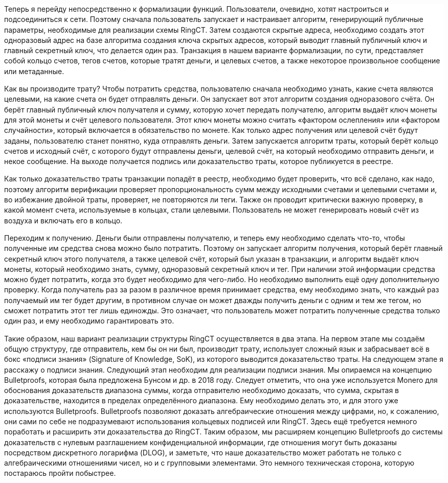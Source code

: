 Теперь я перейду непосредственно к формализации функций. Пользователи, очевидно, хотят настроиться и подсоединиться к сети. Поэтому сначала пользователь запускает и настраивает алгоритм, генерирующий публичные параметры, необходимые для реализации схемы RingCT. Затем создаются скрытые адреса, необходимо создать этот одноразовый адрес на базе алгоритма создания ключа скрытых адресов, который выводит главный публичный ключ и главный секретный ключ, что делается один раз. Транзакция в нашем варианте формализации, по сути, представляет собой кольцо счетов, тегов счетов, которые тратят деньги, и целевых счетов, а также некоторое произвольное сообщение или метаданные.

Как вы производите трату? Чтобы потратить средства, пользователю сначала необходимо узнать, какие счета являются целевыми, на какие счета он будет отправлять деньги. Он запускает вот этот алгоритм создания одноразового счёта. Он берёт главный публичный ключ получателя и сумму, которую хочет передать получателю, алгоритм выдаёт ключ монеты для этой монеты и счёт целевого пользователя. Этот ключ монеты можно считать «фактором ослепления» или «фактором случайности», который включается в обязательство по монете. Как только адрес получения или целевой счёт будут заданы, пользователю станет понятно, куда отправлять деньги. Затем запускается алгоритм траты, который берёт кольцо счетов и исходный счёт, с которого будут отправлены деньги, целевой счёт, на который необходимо отправить деньги, и некое сообщение. На выходе получается подпись или доказательство траты, которое публикуется в реестре.

Как только доказательство траты транзакции попадёт в реестр, необходимо будет проверить, что всё сделано, как надо, поэтому алгоритм верификации проверяет пропорциональность сумм между исходными счетами и целевыми счетами и, во избежание двойной траты, проверяет, не повторяются ли теги. Также он проводит критически важную проверку, в какой момент счета, используемые в кольцах, стали целевыми. Пользователь не может генерировать новый счёт из воздуха и включать его в кольцо.

Переходим к получению. Деньги были отправлены получателю, и теперь ему необходимо сделать что-то, чтобы полученные им средства снова можно было потратить. Поэтому он запускает алгоритм получения, который берёт главный секретный ключ этого получателя, а также целевой счёт, который был указан в транзакции, и алгоритм выдаёт ключ монеты, который необходимо знать, сумму, одноразовый секретный ключ и тег. При наличии этой информации средства можно будет потратить, когда это будет необходимо для чего-либо. Но необходимо выполнить ещё одну дополнительную проверку. Когда получатель раз за разом в различное время принимает средства, ему необходимо знать, что каждый раз получаемый им тег будет другим, в противном случае он может дважды получить деньги с одним и тем же тегом, но сможет потратить этот тег лишь единожды. Это означает, что пользователь может потратить полученные средства только один раз, и ему необходимо гарантировать это.

Такие образом, наш вариант реализации структуры RingCT осуществляется в два этапа. На первом этапе мы создаём общую структуру, где отправитель, кем бы он ни был, производит трату, использует сложный язык и забрасывает всё в бокс «подписи знания» (Signature of Knowledge, SoK), из которого выводится доказательство траты. На следующем этапе я расскажу о подписи знания. Следующий этап необходим для реализации подписи знания. Мы опираемся на концепцию Bulletproofs, которая была предложена Бунсом и др. в 2018 году. Следует отметить, что она уже используется Monero для обоснования доказательств диапазона суммы, когда отправителю необходимо доказать, что сумма, скрытая в доказательстве, находится в пределах определённого диапазона. Ему необходимо делать это, и для этого уже используются Bulletproofs. Bulletproofs позволяют доказать алгебраические отношения между цифрами, но, к сожалению, они сами по себе не подразумевают использования кольцевых подписей или RingCT. Здесь ещё требуется немного поработать и расширить эти доказательства до RingCT. Таким образом, мы расширяем концепцию Bulletproofs до системы доказательств с нулевым разглашением конфиденциальной информации, где отношения могут быть доказаны посредством дискретного логарифма (DLOG), и заметьте, что наше доказательство может работать не только с алгебраическими отношениями чисел, но и с групповыми элементами. Это немного техническая сторона, которую постараюсь пройти побыстрее.
